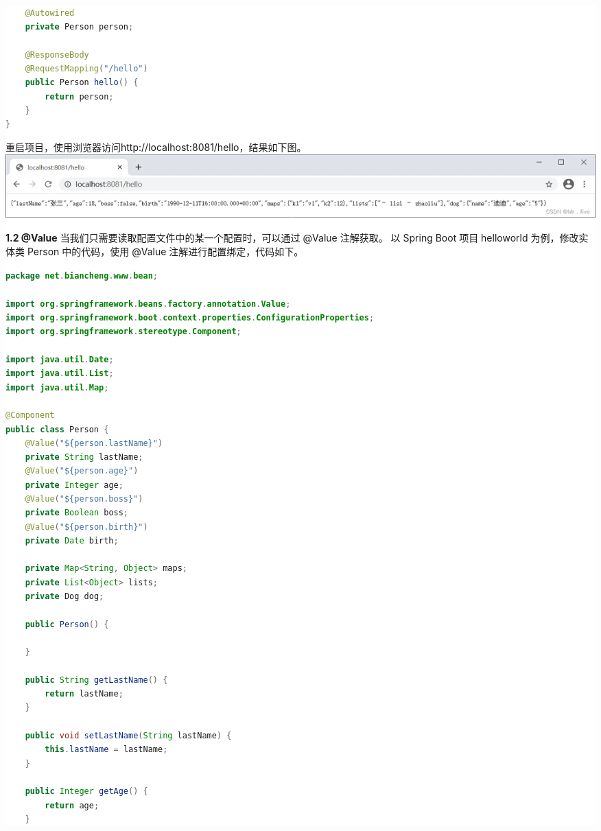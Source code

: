 ```java
    @Autowired
    private Person person;

    @ResponseBody
    @RequestMapping("/hello")
    public Person hello() {
        return person;
    }
}
```
重启项目，使用浏览器访问http://localhost:8081/hello，结果如下图。
![ask](img/ask.png)

**1.2 @Value**
当我们只需要读取配置文件中的某一个配置时，可以通过 @Value 注解获取。
以 Spring Boot 项目 helloworld 为例，修改实体类 Person 中的代码，使用 @Value 注解进行配置绑定，代码如下。
```java
package net.biancheng.www.bean;

import org.springframework.beans.factory.annotation.Value;
import org.springframework.boot.context.properties.ConfigurationProperties;
import org.springframework.stereotype.Component;

import java.util.Date;
import java.util.List;
import java.util.Map;

@Component
public class Person {
    @Value("${person.lastName}")
    private String lastName;
    @Value("${person.age}")
    private Integer age;
    @Value("${person.boss}")
    private Boolean boss;
    @Value("${person.birth}")
    private Date birth;

    private Map<String, Object> maps;
    private List<Object> lists;
    private Dog dog;

    public Person() {

    }

    public String getLastName() {
        return lastName;
    }

    public void setLastName(String lastName) {
        this.lastName = lastName;
    }

    public Integer getAge() {
        return age;
    }

```